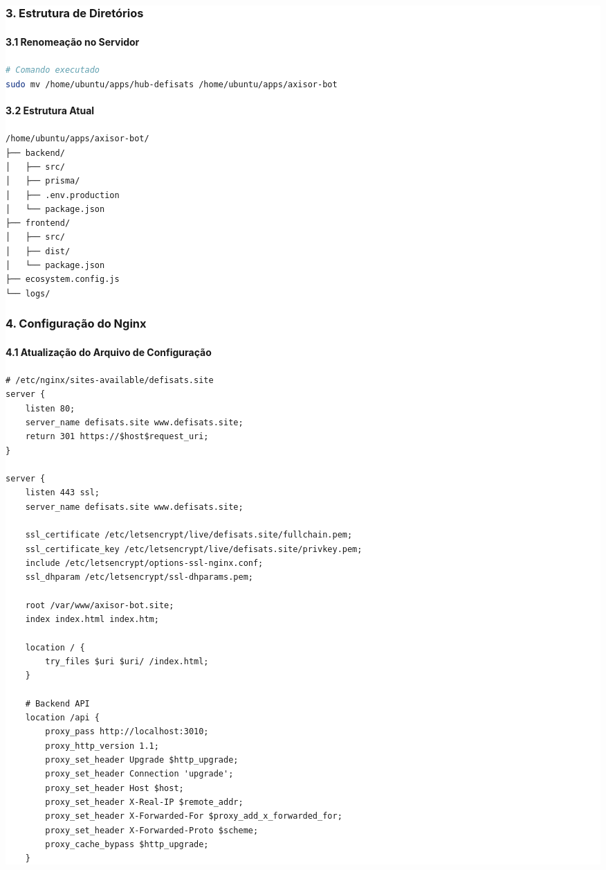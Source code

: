 ### **3. Estrutura de Diretórios**

#### **3.1 Renomeação no Servidor**
```bash
# Comando executado
sudo mv /home/ubuntu/apps/hub-defisats /home/ubuntu/apps/axisor-bot
```

#### **3.2 Estrutura Atual**
```
/home/ubuntu/apps/axisor-bot/
├── backend/
│   ├── src/
│   ├── prisma/
│   ├── .env.production
│   └── package.json
├── frontend/
│   ├── src/
│   ├── dist/
│   └── package.json
├── ecosystem.config.js
└── logs/
```

### **4. Configuração do Nginx**

#### **4.1 Atualização do Arquivo de Configuração**
```nginx
# /etc/nginx/sites-available/defisats.site
server {
    listen 80;
    server_name defisats.site www.defisats.site;
    return 301 https://$host$request_uri;
}

server {
    listen 443 ssl;
    server_name defisats.site www.defisats.site;

    ssl_certificate /etc/letsencrypt/live/defisats.site/fullchain.pem;
    ssl_certificate_key /etc/letsencrypt/live/defisats.site/privkey.pem;
    include /etc/letsencrypt/options-ssl-nginx.conf;
    ssl_dhparam /etc/letsencrypt/ssl-dhparams.pem;

    root /var/www/axisor-bot.site;
    index index.html index.htm;

    location / {
        try_files $uri $uri/ /index.html;
    }

    # Backend API
    location /api {
        proxy_pass http://localhost:3010;
        proxy_http_version 1.1;
        proxy_set_header Upgrade $http_upgrade;
        proxy_set_header Connection 'upgrade';
        proxy_set_header Host $host;
        proxy_set_header X-Real-IP $remote_addr;
        proxy_set_header X-Forwarded-For $proxy_add_x_forwarded_for;
        proxy_set_header X-Forwarded-Proto $scheme;
        proxy_cache_bypass $http_upgrade;
    }

```